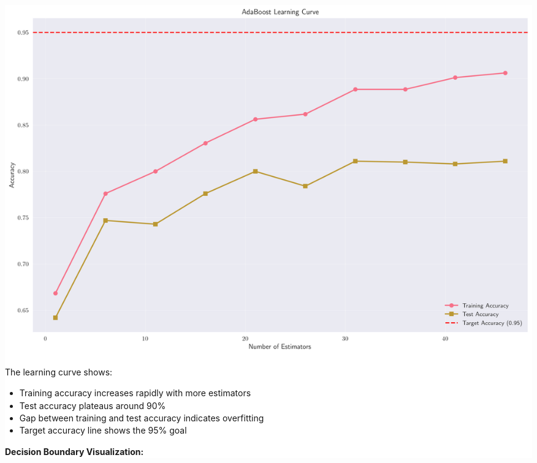 ![Learning Curve](../Images/L7_4_Quiz_40/learning_curve.png)

The learning curve shows:
- Training accuracy increases rapidly with more estimators
- Test accuracy plateaus around 90%
- Gap between training and test accuracy indicates overfitting
- Target accuracy line shows the 95% goal

**Decision Boundary Visualization:**
